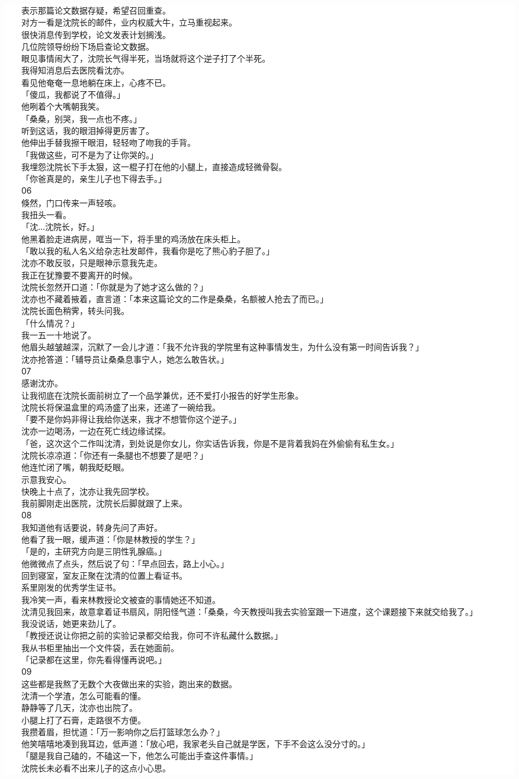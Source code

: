 &emsp;&emsp;表示那篇论文数据存疑，希望召回重查。  
&emsp;&emsp;对方一看是沈院长的邮件，业内权威大牛，立马重视起来。  
&emsp;&emsp;很快消息传到学校，论文发表计划搁浅。  
&emsp;&emsp;几位院领导纷纷下场启查论文数据。  
&emsp;&emsp;眼见事情闹大了，沈院长气得半死，当场就将这个逆子打了个半死。  
&emsp;&emsp;我得知消息后去医院看沈亦。  
&emsp;&emsp;看见他奄奄一息地躺在床上，心疼不已。  
&emsp;&emsp;「傻瓜，我都说了不值得。」  
&emsp;&emsp;他咧着个大嘴朝我笑。  
&emsp;&emsp;「桑桑，别哭，我一点也不疼。」  
&emsp;&emsp;听到这话，我的眼泪掉得更厉害了。  
&emsp;&emsp;他伸出手替我擦干眼泪，轻轻吻了吻我的手背。  
&emsp;&emsp;「我做这些，可不是为了让你哭的。」  
&emsp;&emsp;我埋怨沈院长下手太狠，这一棍子打在他的小腿上，直接造成轻微骨裂。  
&emsp;&emsp;「你爸真是的，亲生儿子也下得去手。」  
&emsp;&emsp;06  
&emsp;&emsp;倏然，门口传来一声轻咳。  
&emsp;&emsp;我扭头一看。  
&emsp;&emsp;「沈...沈院长，好。」  
&emsp;&emsp;他黑着脸走进病房，哐当一下，将手里的鸡汤放在床头柜上。  
&emsp;&emsp;「敢以我的私人名义给杂志社发邮件，我看你是吃了熊心豹子胆了。」  
&emsp;&emsp;沈亦不敢反驳，只是眼神示意我先走。  
&emsp;&emsp;我正在犹豫要不要离开的时候。  
&emsp;&emsp;沈院长忽然开口道：「你就是为了她才这么做的？」  
&emsp;&emsp;沈亦也不藏着掖着，直言道：「本来这篇论文的二作是桑桑，名额被人抢去了而已。」  
&emsp;&emsp;沈院长面色稍霁，转头问我。  
&emsp;&emsp;「什么情况？」  
&emsp;&emsp;我一五一十地说了。  
&emsp;&emsp;他眉头越皱越深，沉默了一会儿才道：「我不允许我的学院里有这种事情发生，为什么没有第一时间告诉我？」  
&emsp;&emsp;沈亦抢答道：「辅导员让桑桑息事宁人，她怎么敢告状。」  
&emsp;&emsp;07  
&emsp;&emsp;感谢沈亦。  
&emsp;&emsp;让我彻底在沈院长面前树立了一个品学兼优，还不爱打小报告的好学生形象。  
&emsp;&emsp;沈院长将保温盒里的鸡汤盛了出来，还递了一碗给我。  
&emsp;&emsp;「要不是你妈非得让我给你送来，我才不想管你这个逆子。」  
&emsp;&emsp;沈亦一边喝汤，一边在死亡线边缘试探。  
&emsp;&emsp;「爸，这次这个二作叫沈清，到处说是你女儿，你实话告诉我，你是不是背着我妈在外偷偷有私生女。」  
&emsp;&emsp;沈院长凉凉道：「你还有一条腿也不想要了是吧？」  
&emsp;&emsp;他连忙闭了嘴，朝我眨眨眼。  
&emsp;&emsp;示意我安心。  
&emsp;&emsp;快晚上十点了，沈亦让我先回学校。  
&emsp;&emsp;我前脚刚走出医院，沈院长后脚就跟了上来。  
&emsp;&emsp;08  
&emsp;&emsp;我知道他有话要说，转身先问了声好。  
&emsp;&emsp;他看了我一眼，缓声道：「你是林教授的学生？」  
&emsp;&emsp;「是的，主研究方向是三阴性乳腺癌。」  
&emsp;&emsp;他微微点了点头，然后说了句：「早点回去，路上小心。」  
&emsp;&emsp;回到寝室，室友正聚在沈清的位置上看证书。  
&emsp;&emsp;系里刚发的优秀学生证书。  
&emsp;&emsp;我冷笑一声，看来林教授论文被查的事情她还不知道。  
&emsp;&emsp;沈清见我回来，故意拿着证书扇风，阴阳怪气道：「桑桑，今天教授叫我去实验室跟一下进度，这个课题接下来就交给我了。」  
&emsp;&emsp;我没说话，她更来劲儿了。  
&emsp;&emsp;「教授还说让你把之前的实验记录都交给我，你可不许私藏什么数据。」  
&emsp;&emsp;我从书柜里抽出一个文件袋，丢在她面前。  
&emsp;&emsp;「记录都在这里，你先看得懂再说吧。」  
&emsp;&emsp;09  
&emsp;&emsp;这些都是我熬了无数个大夜做出来的实验，跑出来的数据。  
&emsp;&emsp;沈清一个学渣，怎么可能看的懂。  
&emsp;&emsp;静静等了几天，沈亦也出院了。  
&emsp;&emsp;小腿上打了石膏，走路很不方便。  
&emsp;&emsp;我攒着眉，担忧道：「万一影响你之后打篮球怎么办？」  
&emsp;&emsp;他笑嘻嘻地凑到我耳边，低声道：「放心吧，我家老头自己就是学医，下手不会这么没分寸的。」  
&emsp;&emsp;「腿是我自己磕的，不磕这一下，他怎么可能出手查这件事情。」  
&emsp;&emsp;沈院长未必看不出来儿子的这点小心思。  